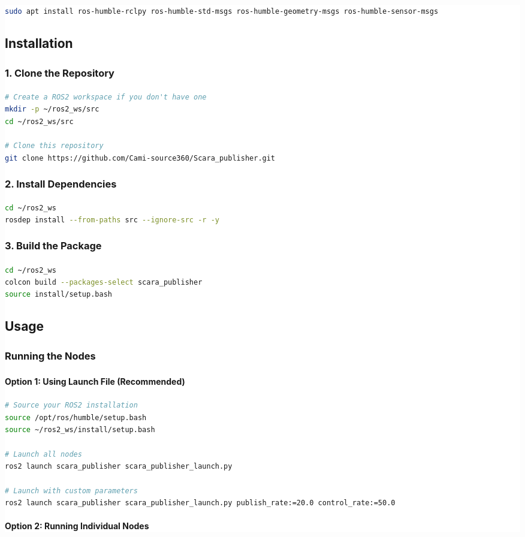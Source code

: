 ```bash
sudo apt install ros-humble-rclpy ros-humble-std-msgs ros-humble-geometry-msgs ros-humble-sensor-msgs
```

## Installation

### 1. Clone the Repository

```bash
# Create a ROS2 workspace if you don't have one
mkdir -p ~/ros2_ws/src
cd ~/ros2_ws/src

# Clone this repository
git clone https://github.com/Cami-source360/Scara_publisher.git
```

### 2. Install Dependencies

```bash
cd ~/ros2_ws
rosdep install --from-paths src --ignore-src -r -y
```

### 3. Build the Package

```bash
cd ~/ros2_ws
colcon build --packages-select scara_publisher
source install/setup.bash
```

## Usage

### Running the Nodes

#### Option 1: Using Launch File (Recommended)

```bash
# Source your ROS2 installation
source /opt/ros/humble/setup.bash
source ~/ros2_ws/install/setup.bash

# Launch all nodes
ros2 launch scara_publisher scara_publisher_launch.py

# Launch with custom parameters
ros2 launch scara_publisher scara_publisher_launch.py publish_rate:=20.0 control_rate:=50.0
```

#### Option 2: Running Individual Nodes
